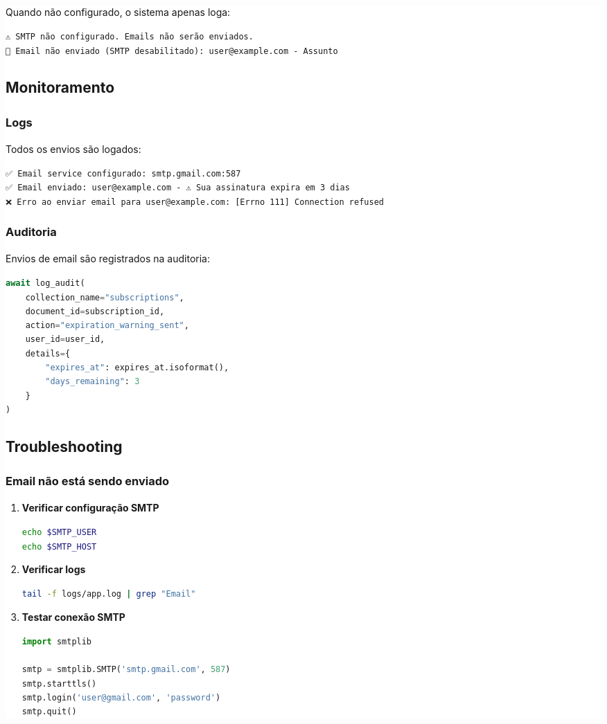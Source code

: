 Quando não configurado, o sistema apenas loga:
```
⚠️ SMTP não configurado. Emails não serão enviados.
📧 Email não enviado (SMTP desabilitado): user@example.com - Assunto
```

## Monitoramento

### Logs

Todos os envios são logados:

```
✅ Email service configurado: smtp.gmail.com:587
✅ Email enviado: user@example.com - ⚠️ Sua assinatura expira em 3 dias
❌ Erro ao enviar email para user@example.com: [Errno 111] Connection refused
```

### Auditoria

Envios de email são registrados na auditoria:

```python
await log_audit(
    collection_name="subscriptions",
    document_id=subscription_id,
    action="expiration_warning_sent",
    user_id=user_id,
    details={
        "expires_at": expires_at.isoformat(),
        "days_remaining": 3
    }
)
```

## Troubleshooting

### Email não está sendo enviado

1. **Verificar configuração SMTP**
   ```bash
   echo $SMTP_USER
   echo $SMTP_HOST
   ```

2. **Verificar logs**
   ```bash
   tail -f logs/app.log | grep "Email"
   ```

3. **Testar conexão SMTP**
   ```python
   import smtplib

   smtp = smtplib.SMTP('smtp.gmail.com', 587)
   smtp.starttls()
   smtp.login('user@gmail.com', 'password')
   smtp.quit()
   ```
